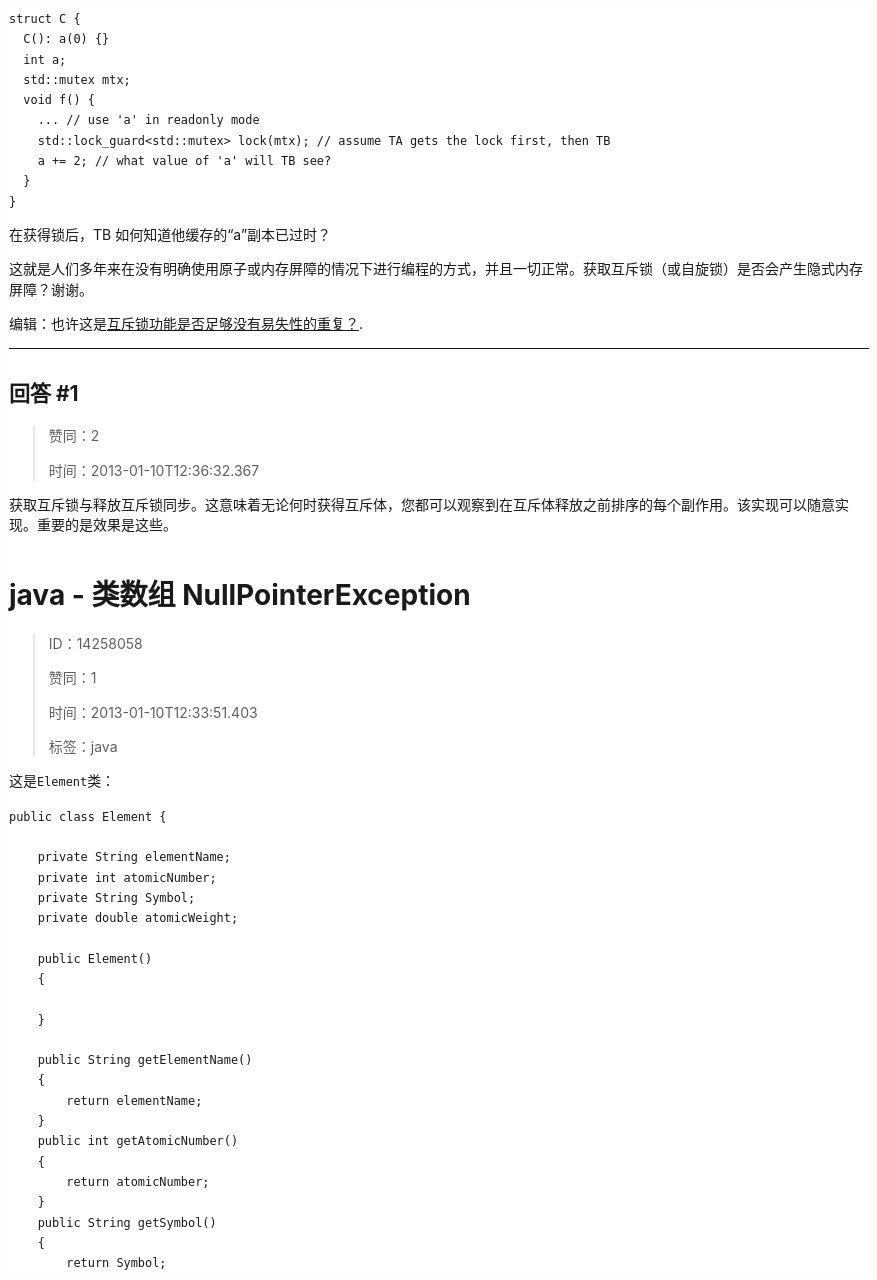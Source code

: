 ```
struct C {
  C(): a(0) {}
  int a;
  std::mutex mtx;
  void f() {
    ... // use 'a' in readonly mode
    std::lock_guard<std::mutex> lock(mtx); // assume TA gets the lock first, then TB
    a += 2; // what value of 'a' will TB see?
  }
} 
```

在获得锁后，TB 如何知道他缓存的“a”副本已过时？

这就是人们多年来在没有明确使用原子或内存屏障的情况下进行编程的方式，并且一切正常。获取互斥锁（或自旋锁）是否会产生隐式内存屏障？谢谢。

编辑：也许这是[互斥锁功能是否足够没有易失性的重复？](https://stackoverflow.com/questions/6837699/are-mutex-lock-functions-sufficient-without-volatile).

* * *

## 回答 #1

> 赞同：2
> 
> 时间：2013-01-10T12:36:32.367

获取互斥锁与释放互斥锁同步。这意味着无论何时获得互斥体，您都可以观察到在互斥体释放之前排序的每个副作用。该实现可以随意实现。重要的是效果是这些。

# java - 类数组 NullPointerException

> ID：14258058
> 
> 赞同：1
> 
> 时间：2013-01-10T12:33:51.403
> 
> 标签：java

这是`Element`类：

```
public class Element {

    private String elementName;
    private int atomicNumber;
    private String Symbol;
    private double atomicWeight;

    public Element()
    {

    }

    public String getElementName()
    {
        return elementName;
    }
    public int getAtomicNumber()
    {
        return atomicNumber;
    }
    public String getSymbol()
    {
        return Symbol;
```